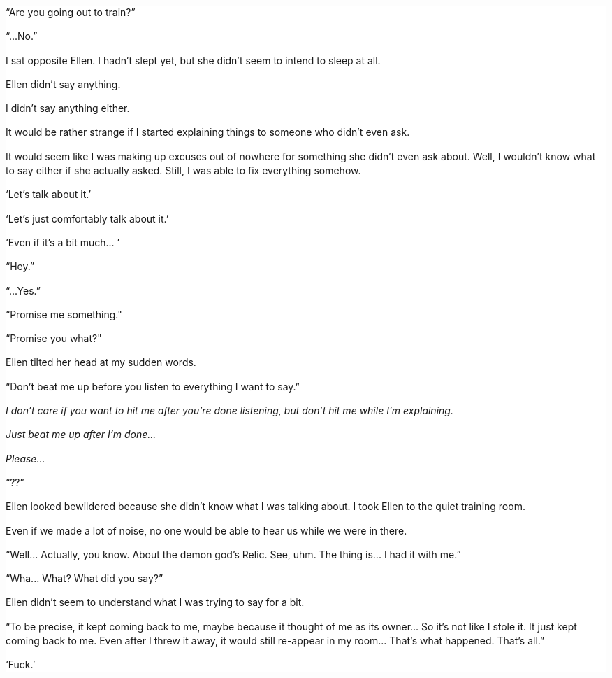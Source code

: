“Are you going out to train?”

“...No.”

I sat opposite Ellen. I hadn’t slept yet, but she didn’t seem to intend to sleep at all.

Ellen didn’t say anything.

I didn’t say anything either.

It would be rather strange if I started explaining things to someone who didn’t even
ask.

It would seem like I was making up excuses out of nowhere for something she didn’t
even ask about. Well, I wouldn’t know what to say either if she actually asked.
Still, I was able to fix everything somehow.

‘Let’s talk about it.’

‘Let’s just comfortably talk about it.’

‘Even if it’s a bit much... ’

“Hey.”

“...Yes.”

“Promise me something."

“Promise you what?"

Ellen tilted her head at my sudden words.

“Don’t beat me up before you listen to everything I want to say.”

*I don’t care if you want to hit me after you’re done listening, but don’t hit me while I’m
explaining.*

*Just beat me up after I’m done...*

*Please...*

“??”

Ellen looked bewildered because she didn’t know what I was talking about. I took
Ellen to the quiet training room.

Even if we made a lot of noise, no one would be able to hear us while we were in
there.

“Well... Actually, you know. About the demon god’s Relic. See, uhm. The thing is... I
had it with me.”

“Wha... What? What did you say?”

Ellen didn’t seem to understand what I was trying to say for a bit.

“To be precise, it kept coming back to me, maybe because it thought of me as its
owner... So it’s not like I stole it. It just kept coming back to me. Even after I threw it
away, it would still re-appear in my room... That’s what happened. That’s all.”

‘Fuck.’
